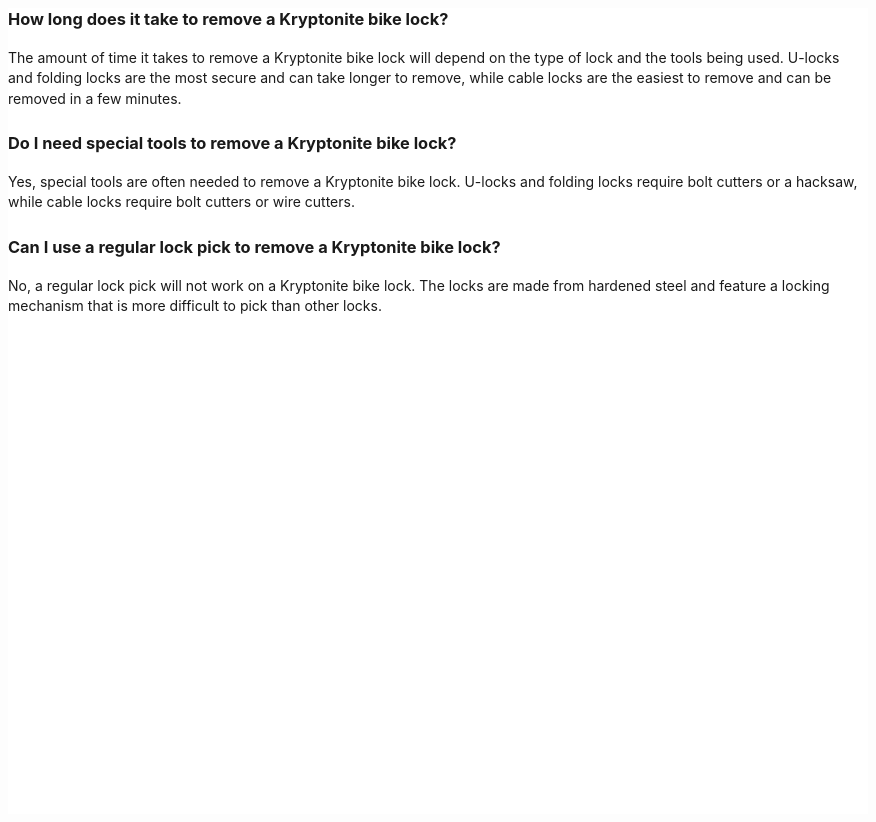 <h3>How long does it take to remove a Kryptonite bike lock?</h3>

<p>The amount of time it takes to remove a Kryptonite bike lock will depend on the type of lock and the tools being used. U-locks and folding locks are the most secure and can take longer to remove, while cable locks are the easiest to remove and can be removed in a few minutes.</p>

<h3>Do I need special tools to remove a Kryptonite bike lock?</h3>

<p>Yes, special tools are often needed to remove a Kryptonite bike lock. U-locks and folding locks require bolt cutters or a hacksaw, while cable locks require bolt cutters or wire cutters.</p>

<h3>Can I use a regular lock pick to remove a Kryptonite bike lock?</h3>

<p>No, a regular lock pick will not work on a Kryptonite bike lock. The locks are made from hardened steel and feature a locking mechanism that is more difficult to pick than other locks.</p>

<div style="position: relative; padding-bottom: 56.25%; overflow: hidden"><iframe src="https://www.youtube.com/embed/-l1Pvpap3qA" frameborder="0" allow="accelerometer; autoplay; clipboard-write; encrypted-media; gyroscope; picture-in-picture; web-share" allowfullscreen style="position: absolute; top: 0; left: 0; width: 100%; height: 100%;"></iframe>
</div>